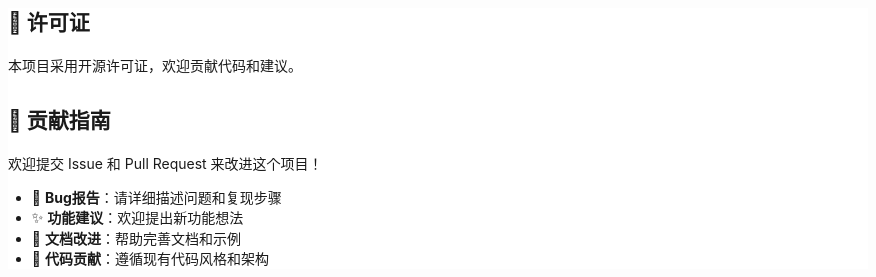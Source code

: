 
## 📄 许可证

本项目采用开源许可证，欢迎贡献代码和建议。

## 🤝 贡献指南

欢迎提交 Issue 和 Pull Request 来改进这个项目！

- 🐛 **Bug报告**：请详细描述问题和复现步骤
- ✨ **功能建议**：欢迎提出新功能想法
- 📝 **文档改进**：帮助完善文档和示例
- 🔧 **代码贡献**：遵循现有代码风格和架构